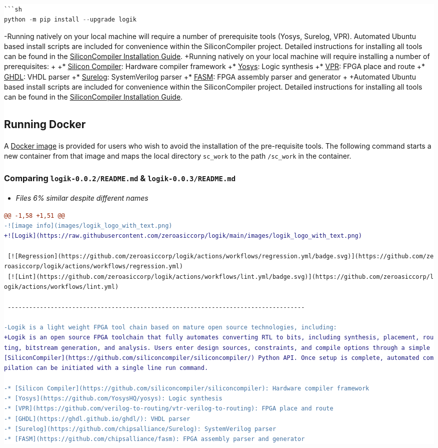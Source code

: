  ```python
 ```sh
 python -m pip install --upgrade logik
 ```
 
-Running natively on your local machine will require a number of prerequisite tools (Yosys, Surelog, VPR). Automated Ubuntu based install scripts are included for convenience within the SiliconCompiler project. Detailed instructions for installing all tools can be found in the [SiliconCompiler Installation Guide](https://docs.siliconcompiler.com/en/stable/user_guide/installation.html#external-tools).
+Running natively on your local machine will require installing a number of prerequisites:
+
+* [Silicon Compiler](https://github.com/siliconcompiler/siliconcompiler): Hardware compiler framework
+* [Yosys](https://github.com/YosysHQ/yosys): Logic synthesis
+* [VPR](https://github.com/verilog-to-routing/vtr-verilog-to-routing): FPGA place and route
+* [GHDL](https://ghdl.github.io/ghdl/): VHDL parser
+* [Surelog](https://github.com/chipsalliance/Surelog): SystemVerilog parser
+* [FASM](https://github.com/chipsalliance/fasm): FPGA assembly parser and generator
+
+Automated Ubuntu based install scripts are included for convenience within the SiliconCompiler project. Detailed instructions for installing all tools can be found in the [SiliconCompiler Installation Guide](https://docs.siliconcompiler.com/en/stable/user_guide/installation.html#external-tools).
 
 
 ## Running Docker
 
 A [Docker image](https://github.com/siliconcompiler/siliconcompiler/pkgs/container/sc_runner) is provided for users who wish to avoid the installation of the pre-requisite tools. The following command starts a new container from that image and maps the local directory `sc_work` to the path `/sc_work` in the container.
 
 ```sh
```

### Comparing `logik-0.0.2/README.md` & `logik-0.0.3/README.md`

 * *Files 6% similar despite different names*

```diff
@@ -1,58 +1,51 @@
-![image info](images/logik_logo_with_text.png)
+![Logik](https://raw.githubusercontent.com/zeroasiccorp/logik/main/images/logik_logo_with_text.png)
 
 [![Regression](https://github.com/zeroasiccorp/logik/actions/workflows/regression.yml/badge.svg)](https://github.com/zeroasiccorp/logik/actions/workflows/regression.yml)
 [![Lint](https://github.com/zeroasiccorp/logik/actions/workflows/lint.yml/badge.svg)](https://github.com/zeroasiccorp/logik/actions/workflows/lint.yml)
 
 -----------------------------------------------------------------------------------
 
-Logik is a light weight FPGA tool chain based on mature open source technologies, including:
+Logik is an open source FPGA toolchain that fully automates converting RTL to bits, including synthesis, placement, routing, bitstream generation, and analysis. Users enter design sources, constraints, and compile options through a simple [SiliconCompiler](https://github.com/siliconcompiler/siliconcompiler/) Python API. Once setup is complete, automated compilation can be initiated with a single line run command.
 
-* [Silicon Compiler](https://github.com/siliconcompiler/siliconcompiler): Hardware compiler framework
-* [Yosys](https://github.com/YosysHQ/yosys): Logic synthesis
-* [VPR](https://github.com/verilog-to-routing/vtr-verilog-to-routing): FPGA place and route
-* [GHDL](https://ghdl.github.io/ghdl/): VHDL parser
-* [Surelog](https://github.com/chipsalliance/Surelog): SystemVerilog parser
-* [FASM](https://github.com/chipsalliance/fasm): FPGA assembly parser and generator
```